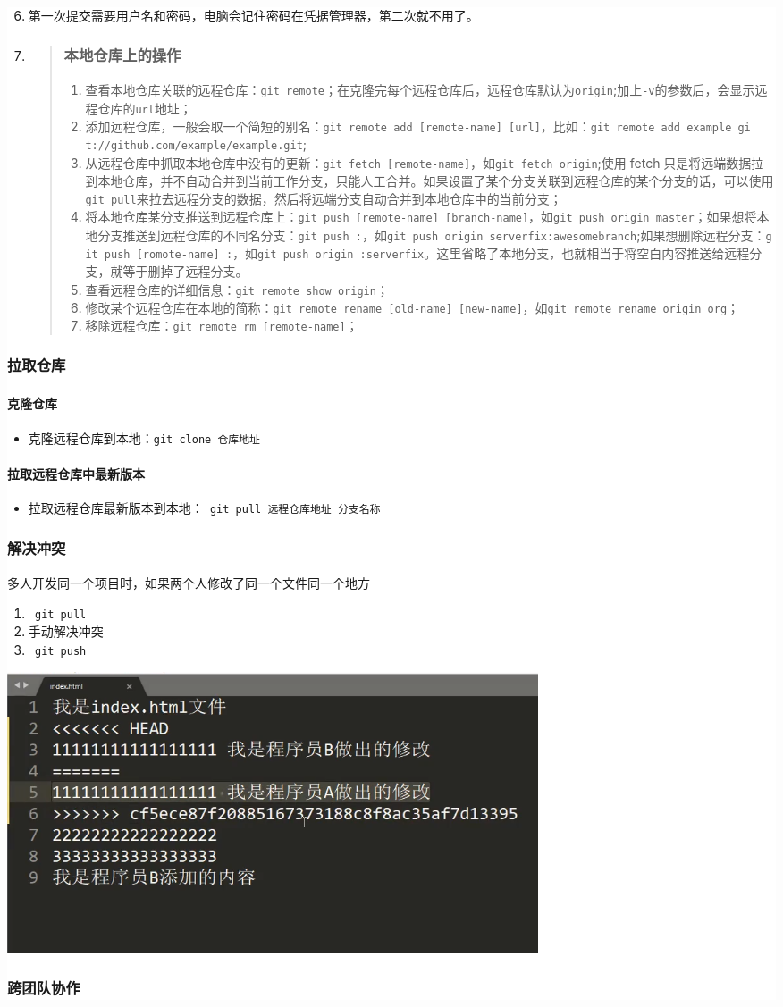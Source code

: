 6. 第一次提交需要用户名和密码，电脑会记住密码在凭据管理器，第二次就不用了。

7. > ### 本地仓库上的操作
   >
   > 1. 查看本地仓库关联的远程仓库：`git remote`；在克隆完每个远程仓库后，远程仓库默认为`origin`;加上`-v`的参数后，会显示远程仓库的`url`地址；
   > 2. 添加远程仓库，一般会取一个简短的别名：`git remote add [remote-name] [url]`，比如：`git remote add example git://github.com/example/example.git`;
   > 3. 从远程仓库中抓取本地仓库中没有的更新：`git fetch [remote-name]`，如`git fetch origin`;使用 fetch 只是将远端数据拉到本地仓库，并不自动合并到当前工作分支，只能人工合并。如果设置了某个分支关联到远程仓库的某个分支的话，可以使用`git pull`来拉去远程分支的数据，然后将远端分支自动合并到本地仓库中的当前分支；
   > 4. 将本地仓库某分支推送到远程仓库上：`git push [remote-name] [branch-name]`，如`git push origin master`；如果想将本地分支推送到远程仓库的不同名分支：`git push :`，如`git push origin serverfix:awesomebranch`;如果想删除远程分支：`git push [romote-name] :`，如`git push origin :serverfix`。这里省略了本地分支，也就相当于将空白内容推送给远程分支，就等于删掉了远程分支。
   > 5. 查看远程仓库的详细信息：`git remote show origin`；
   > 6. 修改某个远程仓库在本地的简称：`git remote rename [old-name] [new-name]`，如`git remote rename origin org`；
   > 7. 移除远程仓库：`git remote rm [remote-name]`；

### 拉取仓库

#### 克隆仓库

- 克隆远程仓库到本地：`git clone 仓库地址`

#### 拉取远程仓库中最新版本

- 拉取远程仓库最新版本到本地：` git pull 远程仓库地址 分支名称`

### 解决冲突

多人开发同一个项目时，如果两个人修改了同一个文件同一个地方

1. ` git pull`
2. 手动解决冲突
3. ` git push`

![](git_notes/20191115164339.png)

### 跨团队协作
